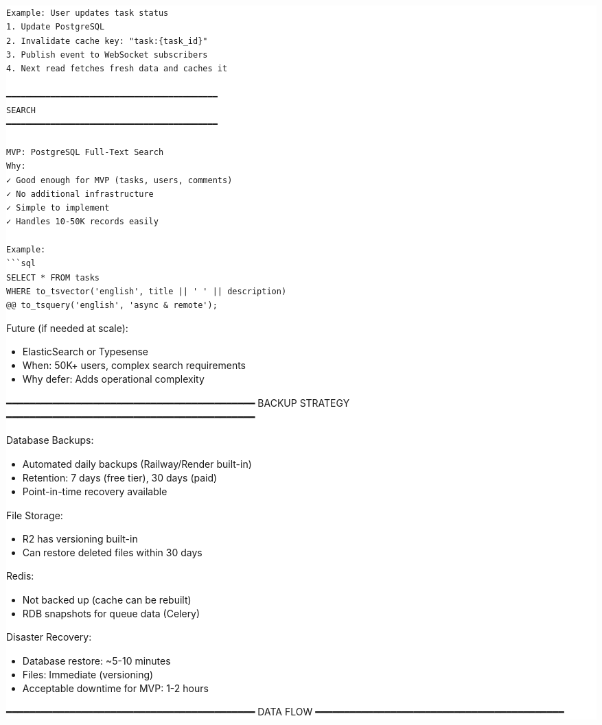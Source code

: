 ```
Example: User updates task status
1. Update PostgreSQL
2. Invalidate cache key: "task:{task_id}"
3. Publish event to WebSocket subscribers
4. Next read fetches fresh data and caches it

━━━━━━━━━━━━━━━━━━━━━━━━━━━━━━━━━━━━━━━━━━━
SEARCH
━━━━━━━━━━━━━━━━━━━━━━━━━━━━━━━━━━━━━━━━━━━

MVP: PostgreSQL Full-Text Search
Why:
✓ Good enough for MVP (tasks, users, comments)
✓ No additional infrastructure
✓ Simple to implement
✓ Handles 10-50K records easily

Example:
```sql
SELECT * FROM tasks
WHERE to_tsvector('english', title || ' ' || description)
@@ to_tsquery('english', 'async & remote');
```

Future (if needed at scale):
- ElasticSearch or Typesense
- When: 50K+ users, complex search requirements
- Why defer: Adds operational complexity

━━━━━━━━━━━━━━━━━━━━━━━━━━━━━━━━━━━━━━━━━━━
BACKUP STRATEGY
━━━━━━━━━━━━━━━━━━━━━━━━━━━━━━━━━━━━━━━━━━━

Database Backups:
- Automated daily backups (Railway/Render built-in)
- Retention: 7 days (free tier), 30 days (paid)
- Point-in-time recovery available

File Storage:
- R2 has versioning built-in
- Can restore deleted files within 30 days

Redis:
- Not backed up (cache can be rebuilt)
- RDB snapshots for queue data (Celery)

Disaster Recovery:
- Database restore: ~5-10 minutes
- Files: Immediate (versioning)
- Acceptable downtime for MVP: 1-2 hours

━━━━━━━━━━━━━━━━━━━━━━━━━━━━━━━━━━━━━━━━━━━
DATA FLOW
━━━━━━━━━━━━━━━━━━━━━━━━━━━━━━━━━━━━━━━━━━━
